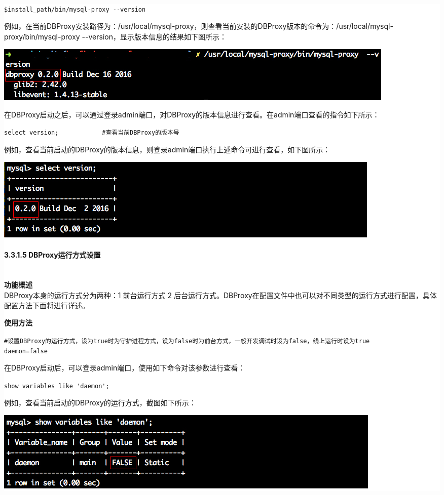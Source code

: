 ```
$install_path/bin/mysql-proxy --version           
```

例如，在当前DBProxy安装路径为：/usr/local/mysql-proxy，则查看当前安装的DBProxy版本的命令为：/usr/local/mysql-proxy/bin/mysql-proxy --version，显示版本信息的结果如下图所示：    

![](./img/33132.jpg)    

在DBProxy启动之后，可以通过登录admin端口，对DBProxy的版本信息进行查看。在admin端口查看的指令如下所示：    

```
select version;            #查看当前DBProxy的版本号                 
```

例如，查看当前启动的DBProxy的版本信息，则登录admin端口执行上述命令可进行查看，如下图所示：    

![](./img/33133.jpg)   

#### 3.3.1.5 DBProxy运行方式设置    
<h1 id="3.3.1.5"></h1>

**功能概述**     
DBProxy本身的运行方式分为两种：1 前台运行方式 2 后台运行方式。DBProxy在配置文件中也可以对不同类型的运行方式进行配置，具体配置方法下面将进行详述。    

**使用方法**      

```
#设置DBProxy的运行方式，设为true时为守护进程方式，设为false时为前台方式，一般开发调试时设为false，线上运行时设为true                 
daemon=false            
```

在DBProxy启动后，可以登录admin端口，使用如下命令对该参数进行查看：    

```
show variables like 'daemon';           
```

例如，查看当前启动的DBProxy的运行方式，截图如下所示：    

![](./img/33151.jpg)    

